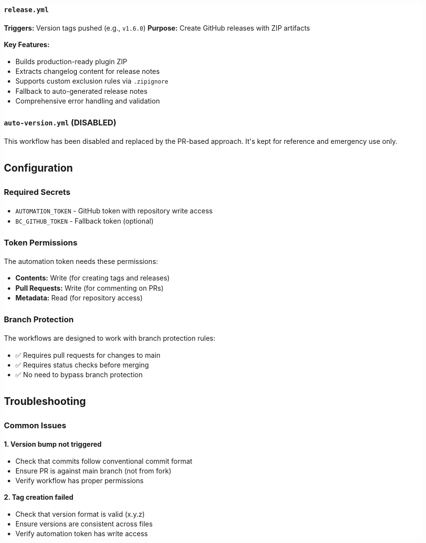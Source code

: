### `release.yml`

**Triggers:** Version tags pushed (e.g., `v1.6.0`)
**Purpose:** Create GitHub releases with ZIP artifacts

**Key Features:**
- Builds production-ready plugin ZIP
- Extracts changelog content for release notes
- Supports custom exclusion rules via `.zipignore`
- Fallback to auto-generated release notes
- Comprehensive error handling and validation

### `auto-version.yml` (DISABLED)

This workflow has been disabled and replaced by the PR-based approach. It's kept for reference and emergency use only.

## Configuration

### Required Secrets

- `AUTOMATION_TOKEN` - GitHub token with repository write access
- `BC_GITHUB_TOKEN` - Fallback token (optional)

### Token Permissions

The automation token needs these permissions:
- **Contents:** Write (for creating tags and releases)
- **Pull Requests:** Write (for commenting on PRs)
- **Metadata:** Read (for repository access)

### Branch Protection

The workflows are designed to work with branch protection rules:
- ✅ Requires pull requests for changes to main
- ✅ Requires status checks before merging
- ✅ No need to bypass branch protection

## Troubleshooting

### Common Issues

**1. Version bump not triggered**
- Check that commits follow conventional commit format
- Ensure PR is against main branch (not from fork)
- Verify workflow has proper permissions

**2. Tag creation failed**
- Check that version format is valid (x.y.z)
- Ensure versions are consistent across files
- Verify automation token has write access
